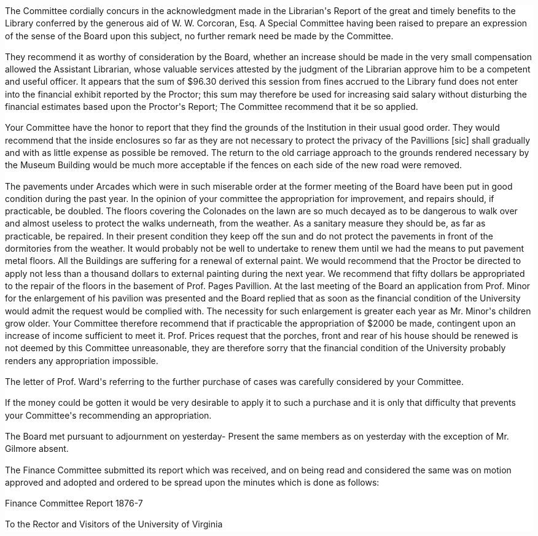The Committee cordially concurs in the acknowledgment made in the Librarian's Report of the great and timely benefits to the Library conferred by the generous aid of W. W. Corcoran, Esq. A Special Committee having been raised to prepare an expression of the sense of the Board upon this subject, no further remark need be made by the Committee.

They recommend it as worthy of consideration by the Board, whether an increase should be made in the very small compensation allowed the Assistant Librarian, whose valuable services attested by the judgment of the Librarian approve him to be a competent and useful officer. It appears that the sum of $96.30 derived this session from fines accrued to the Library fund does not enter into the financial exhibit reported by the Proctor; this sum may therefore be used for increasing said salary without disturbing the financial estimates based upon the Proctor's Report; The Committee recommend that it be so applied.

Your Committee have the honor to report that they find the grounds of the Institution in their usual good order. They would recommend that the inside enclosures so far as they are not necessary to protect the privacy of the Pavillions \[sic\] shall gradually and with as little expense as possible be removed. The return to the old carriage approach to the grounds rendered necessary by the Museum Building would be much more acceptable if the fences on each side of the new road were removed.

The pavements under Arcades which were in such miserable order at the former meeting of the Board have been put in good condition during the past year. In the opinion of your committee the appropriation for improvement, and repairs should, if practicable, be doubled. The floors covering the Colonades on the lawn are so much decayed as to be dangerous to walk over and almost useless to protect the walks underneath, from the weather. As a sanitary measure they should be, as far as practicable, be repaired. In their present condition they keep off the sun and do not protect the pavements in front of the dormitories from the weather. It would probably not be well to undertake to renew them until we had the means to put pavement metal floors. All the Buildings are suffering for a renewal of external paint. We would recommend that the Proctor be directed to apply not less than a thousand dollars to external painting during the next year. We recommend that fifty dollars be appropriated to the repair of the floors in the basement of Prof. Pages Pavillion. At the last meeting of the Board an application from Prof. Minor for the enlargement of his pavilion was presented and the Board replied that as soon as the financial condition of the University would admit the request would be complied with. The necessity for such enlargement is greater each year as Mr. Minor's children grow older. Your Committee therefore recommend that if practicable the appropriation of $2000 be made, contingent upon an increase of income sufficient to meet it. Prof. Prices request that the porches, front and rear of his house should be renewed is not deemed by this Committee unreasonable, they are therefore sorry that the financial condition of the University probably renders any appropriation impossible.

The letter of Prof. Ward's referring to the further purchase of cases was carefully considered by your Committee.

If the money could be gotten it would be very desirable to apply it to such a purchase and it is only that difficulty that prevents your Committee's recommending an appropriation.

The Board met pursuant to adjournment on yesterday- Present the same members as on yesterday with the exception of Mr. Gilmore absent.

The Finance Committee submitted its report which was received, and on being read and considered the same was on motion approved and adopted and ordered to be spread upon the minutes which is done as follows:

Finance Committee Report 1876-7

To the Rector and Visitors of the University of Virginia
